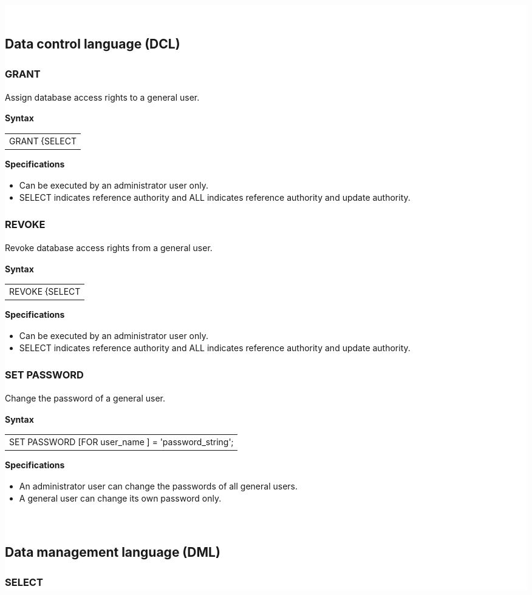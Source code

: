 　

## Data control language (DCL)

### GRANT

Assign database access rights to a general user.

**Syntax**

|                                   |
|-----------------------------------|
| GRANT {SELECT|ALL} ON database_name TO user_name; |

**Specifications**

- Can be executed by an administrator user only.
- SELECT indicates reference authority and ALL indicates reference authority and update authority.

### REVOKE

Revoke database access rights from a general user.

**Syntax**

|                                   |
|-----------------------------------|
| REVOKE {SELECT|ALL} ON database_name FROM user_name; |

**Specifications**

  - Can be executed by an administrator user only.
  - SELECT indicates reference authority and ALL indicates reference
    authority and update authority.

### SET PASSWORD

Change the password of a general user.

**Syntax**

|                                   |
|-----------------------------------|
| SET PASSWORD [FOR user_name ] = 'password_string'; |

**Specifications**

- An administrator user can change the passwords of all general users.
- A general user can change its own password only.

　　

## Data management language (DML)

### SELECT

